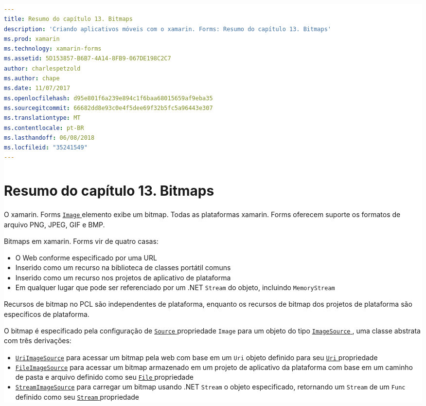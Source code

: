 ```yaml
---
title: Resumo do capítulo 13. Bitmaps
description: 'Criando aplicativos móveis com o xamarin. Forms: Resumo do capítulo 13. Bitmaps'
ms.prod: xamarin
ms.technology: xamarin-forms
ms.assetid: 5D153857-B6B7-4A14-8FB9-067DE198C2C7
author: charlespetzold
ms.author: chape
ms.date: 11/07/2017
ms.openlocfilehash: d95e801f6a239e894c1f6baa68015659af9eba35
ms.sourcegitcommit: 66682dd8e93c0e4f5dee69f32b5fc5a96443e307
ms.translationtype: MT
ms.contentlocale: pt-BR
ms.lasthandoff: 06/08/2018
ms.locfileid: "35241549"
---
```

# <a name="summary-of-chapter-13-bitmaps"></a>Resumo do capítulo 13. Bitmaps

O xamarin. Forms [ `Image` ](https://developer.xamarin.com/api/type/Xamarin.Forms.Image/) elemento exibe um bitmap. Todas as plataformas xamarin. Forms oferecem suporte os formatos de arquivo PNG, JPEG, GIF e BMP.

Bitmaps em xamarin. Forms vir de quatro casas:

- O Web conforme especificado por uma URL
- Inserido como um recurso na biblioteca de classes portátil comuns
- Inserido como um recurso nos projetos de aplicativo de plataforma
- Em qualquer lugar que pode ser referenciado por um .NET `Stream` do objeto, incluindo `MemoryStream`

Recursos de bitmap no PCL são independentes de plataforma, enquanto os recursos de bitmap dos projetos de plataforma são específicos de plataforma.

O bitmap é especificado pela configuração de [ `Source` ](https://developer.xamarin.com/api/property/Xamarin.Forms.Image.Source/) propriedade `Image` para um objeto do tipo [ `ImageSource` ](https://developer.xamarin.com/api/type/Xamarin.Forms.ImageSource/), uma classe abstrata com três derivações:

- [`UriImageSource`](https://developer.xamarin.com/api/type/Xamarin.Forms.UriImageSource/) para acessar um bitmap pela web com base em um `Uri` objeto definido para seu [ `Uri` ](https://developer.xamarin.com/api/property/Xamarin.Forms.UriImageSource.Uri/) propriedade
- [`FileImageSource`](https://developer.xamarin.com/api/type/Xamarin.Forms.FileImageSource/) para acessar um bitmap armazenado em um projeto de aplicativo da plataforma com base em um caminho de pasta e arquivo definido como seu [ `File` ](https://developer.xamarin.com/api/property/Xamarin.Forms.FileImageSource.File/) propriedade
- [`StreamImageSource`](https://developer.xamarin.com/api/type/Xamarin.Forms.StreamImageSource/) para carregar um bitmap usando .NET `Stream` o objeto especificado, retornando um `Stream` de um `Func` definido como seu [ `Stream` ](https://developer.xamarin.com/api/property/Xamarin.Forms.StreamImageSource.Stream/) propriedade
